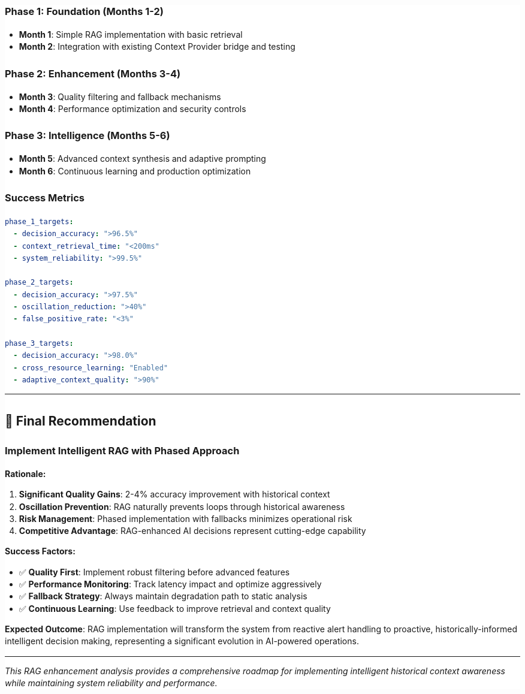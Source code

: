 ### **Phase 1: Foundation (Months 1-2)**
- **Month 1**: Simple RAG implementation with basic retrieval
- **Month 2**: Integration with existing Context Provider bridge and testing

### **Phase 2: Enhancement (Months 3-4)**
- **Month 3**: Quality filtering and fallback mechanisms
- **Month 4**: Performance optimization and security controls

### **Phase 3: Intelligence (Months 5-6)**
- **Month 5**: Advanced context synthesis and adaptive prompting
- **Month 6**: Continuous learning and production optimization

### **Success Metrics**
```yaml
phase_1_targets:
  - decision_accuracy: ">96.5%"
  - context_retrieval_time: "<200ms"
  - system_reliability: ">99.5%"

phase_2_targets:
  - decision_accuracy: ">97.5%"
  - oscillation_reduction: ">40%"
  - false_positive_rate: "<3%"

phase_3_targets:
  - decision_accuracy: ">98.0%"
  - cross_resource_learning: "Enabled"
  - adaptive_context_quality: ">90%"
```

---

## 🎯 **Final Recommendation**

### **Implement Intelligent RAG with Phased Approach**

**Rationale:**
1. **Significant Quality Gains**: 2-4% accuracy improvement with historical context
2. **Oscillation Prevention**: RAG naturally prevents loops through historical awareness
3. **Risk Management**: Phased implementation with fallbacks minimizes operational risk
4. **Competitive Advantage**: RAG-enhanced AI decisions represent cutting-edge capability

**Success Factors:**
- ✅ **Quality First**: Implement robust filtering before advanced features
- ✅ **Performance Monitoring**: Track latency impact and optimize aggressively
- ✅ **Fallback Strategy**: Always maintain degradation path to static analysis
- ✅ **Continuous Learning**: Use feedback to improve retrieval and context quality

**Expected Outcome**: RAG implementation will transform the system from reactive alert handling to proactive, historically-informed intelligent decision making, representing a significant evolution in AI-powered operations.

---

*This RAG enhancement analysis provides a comprehensive roadmap for implementing intelligent historical context awareness while maintaining system reliability and performance.*
